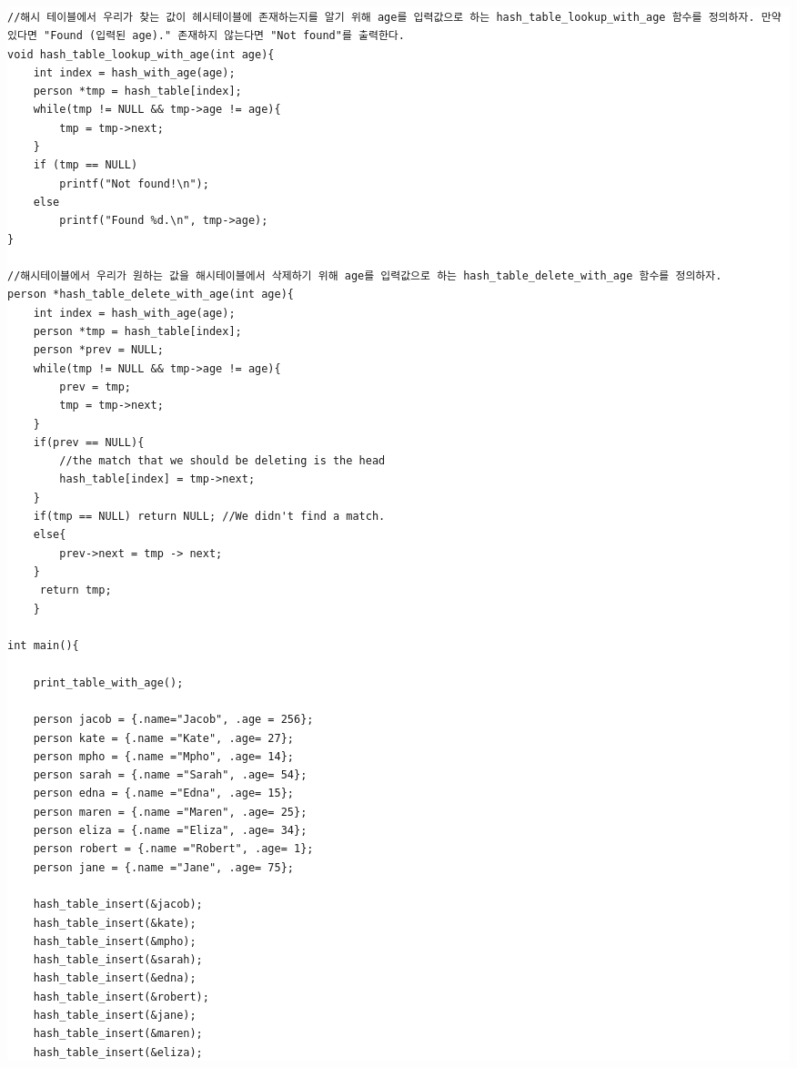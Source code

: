 	//해시 테이블에서 우리가 찾는 값이 헤시테이블에 존재하는지를 알기 위해 age를 입력값으로 하는 hash_table_lookup_with_age 함수를 정의하자. 만약 있다면 "Found (입력된 age)." 존재하지 않는다면 "Not found"를 출력한다.
	void hash_table_lookup_with_age(int age){
	    int index = hash_with_age(age);
	    person *tmp = hash_table[index];
	    while(tmp != NULL && tmp->age != age){
	        tmp = tmp->next;
	    }
	    if (tmp == NULL)
	        printf("Not found!\n");
	    else
	        printf("Found %d.\n", tmp->age);
	}
	
	//해시테이블에서 우리가 원하는 값을 해시테이블에서 삭제하기 위해 age를 입력값으로 하는 hash_table_delete_with_age 함수를 정의하자.
	person *hash_table_delete_with_age(int age){
	    int index = hash_with_age(age);
	    person *tmp = hash_table[index];
	    person *prev = NULL;
	    while(tmp != NULL && tmp->age != age){
	        prev = tmp;
	        tmp = tmp->next;
	    }
	    if(prev == NULL){
	        //the match that we should be deleting is the head
	        hash_table[index] = tmp->next;
	    }
	    if(tmp == NULL) return NULL; //We didn't find a match.
	    else{
	        prev->next = tmp -> next;
	    }
	     return tmp;
	    }
	
	int main(){
	    
	    print_table_with_age();
	    
	    person jacob = {.name="Jacob", .age = 256};
	    person kate = {.name ="Kate", .age= 27};
	    person mpho = {.name ="Mpho", .age= 14};
	    person sarah = {.name ="Sarah", .age= 54};
	    person edna = {.name ="Edna", .age= 15};
	    person maren = {.name ="Maren", .age= 25};
	    person eliza = {.name ="Eliza", .age= 34};
	    person robert = {.name ="Robert", .age= 1};
	    person jane = {.name ="Jane", .age= 75};
	    
	    hash_table_insert(&jacob);
	    hash_table_insert(&kate);
	    hash_table_insert(&mpho);
	    hash_table_insert(&sarah);
	    hash_table_insert(&edna);
	    hash_table_insert(&robert);
	    hash_table_insert(&jane);
	    hash_table_insert(&maren);
	    hash_table_insert(&eliza);
	    